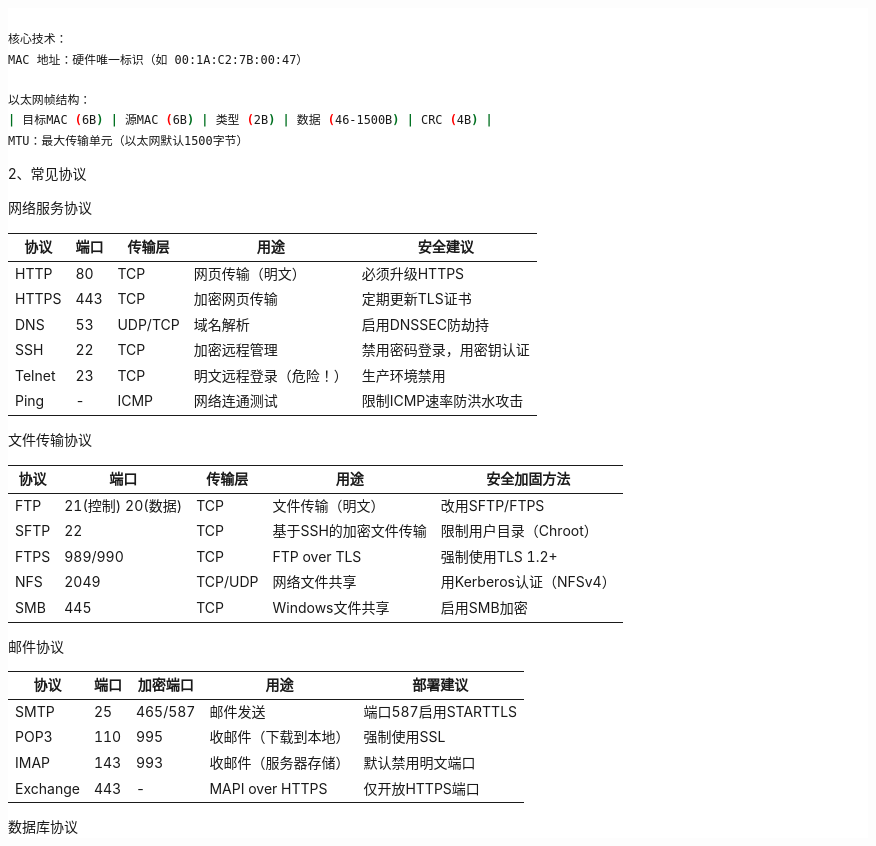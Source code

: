 ```bash

核心技术：
MAC 地址：硬件唯一标识（如 00:1A:C2:7B:00:47）

以太网帧结构：
| 目标MAC (6B) | 源MAC (6B) | 类型 (2B) | 数据 (46-1500B) | CRC (4B) |
MTU：最大传输单元（以太网默认1500字节）

```

2、常见协议

网络服务协议

| 协议 | 端口 | 传输层 | 用途                 | 安全建议             |
| ------ | ---- | ------- | ---------------------- | ------------------------ |
| HTTP   | 80   | TCP     | 网页传输（明文） | 必须升级HTTPS        |
| HTTPS  | 443  | TCP     | 加密网页传输     | 定期更新TLS证书    |
| DNS    | 53   | UDP/TCP | 域名解析           | 启用DNSSEC防劫持    |
| SSH    | 22   | TCP     | 加密远程管理     | 禁用密码登录，用密钥认证 |
| Telnet | 23   | TCP     | 明文远程登录（危险！） | 生产环境禁用       |
| Ping   | -    | ICMP    | 网络连通测试     | 限制ICMP速率防洪水攻击 |

文件传输协议

| 协议 | 端口   | 传输层 | 用途                | 安全加固方法      |
| ---- | ----- | ------- | --------------------- | ----------------------- |
| FTP  |   21(控制)      20(数据)| TCP     | 文件传输（明文） | 改用SFTP/FTPS         |
| SFTP | 22       | TCP     | 基于SSH的加密文件传输 | 限制用户目录（Chroot） |
| FTPS | 989/990  | TCP     | FTP over TLS          | 强制使用TLS 1.2+    |
| NFS  | 2049     | TCP/UDP | 网络文件共享    | 用Kerberos认证（NFSv4） |
| SMB  | 445      | TCP     | Windows文件共享   | 启用SMB加密         |

邮件协议

| 协议   | 端口 | 加密端口 | 用途               | 部署建议        |
| -------- | ---- | -------- | -------------------- | ------------------- |
| SMTP     | 25   | 465/587  | 邮件发送         | 端口587启用STARTTLS |
| POP3     | 110  | 995      | 收邮件（下载到本地） | 强制使用SSL     |
| IMAP     | 143  | 993      | 收邮件（服务器存储） | 默认禁用明文端口 |
| Exchange | 443  | -        | MAPI over HTTPS      | 仅开放HTTPS端口 |

数据库协议
